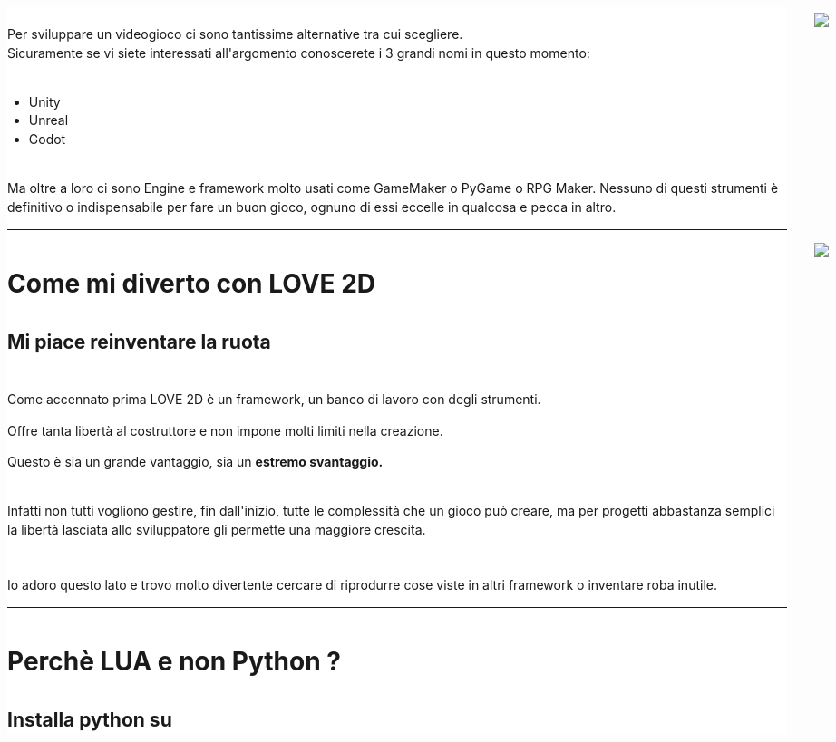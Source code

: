 <br/>
Per sviluppare un videogioco ci sono tantissime alternative tra cui scegliere. 
<br/>
Sicuramente se vi siete interessati all'argomento conoscerete i 3 grandi nomi in questo momento:
<br/>
<br/>

- Unity
- Unreal
- Godot

<br/>
Ma oltre a loro ci sono Engine e framework molto usati come GameMaker o PyGame o RPG Maker. Nessuno di questi strumenti è definitivo o indispensabile per fare un buon gioco, ognuno di essi eccelle in qualcosa e pecca in altro.

---

<div style="position: absolute; right:30px;">
	<img src="/image/1.jpeg" style="max-width: 150px; max-height: 200px; " />
</div>

# Come mi diverto con LOVE 2D
## Mi piace reinventare la ruota


<br/>
Come accennato prima LOVE 2D è un framework, un banco di lavoro con degli strumenti.

Offre tanta libertà al costruttore e non impone molti limiti nella creazione.

Questo è sia un grande vantaggio, sia un **estremo svantaggio.**

<br/>
Infatti non tutti vogliono gestire, fin dall'inizio, tutte le complessità che un gioco può creare, ma per progetti abbastanza semplici la libertà lasciata allo sviluppatore gli permette una maggiore crescita. 
<br/>
<br/>
<br/>
Io adoro questo lato e trovo molto divertente cercare di riprodurre cose viste in altri framework o inventare roba inutile. 

---

<div style="position: absolute; right:30px; top:30px;">
	<img src="/image/2.jpeg" style="max-width: 150px; max-height: 200px; " />
</div>

# Perchè LUA e non Python ?
## Installa python su
